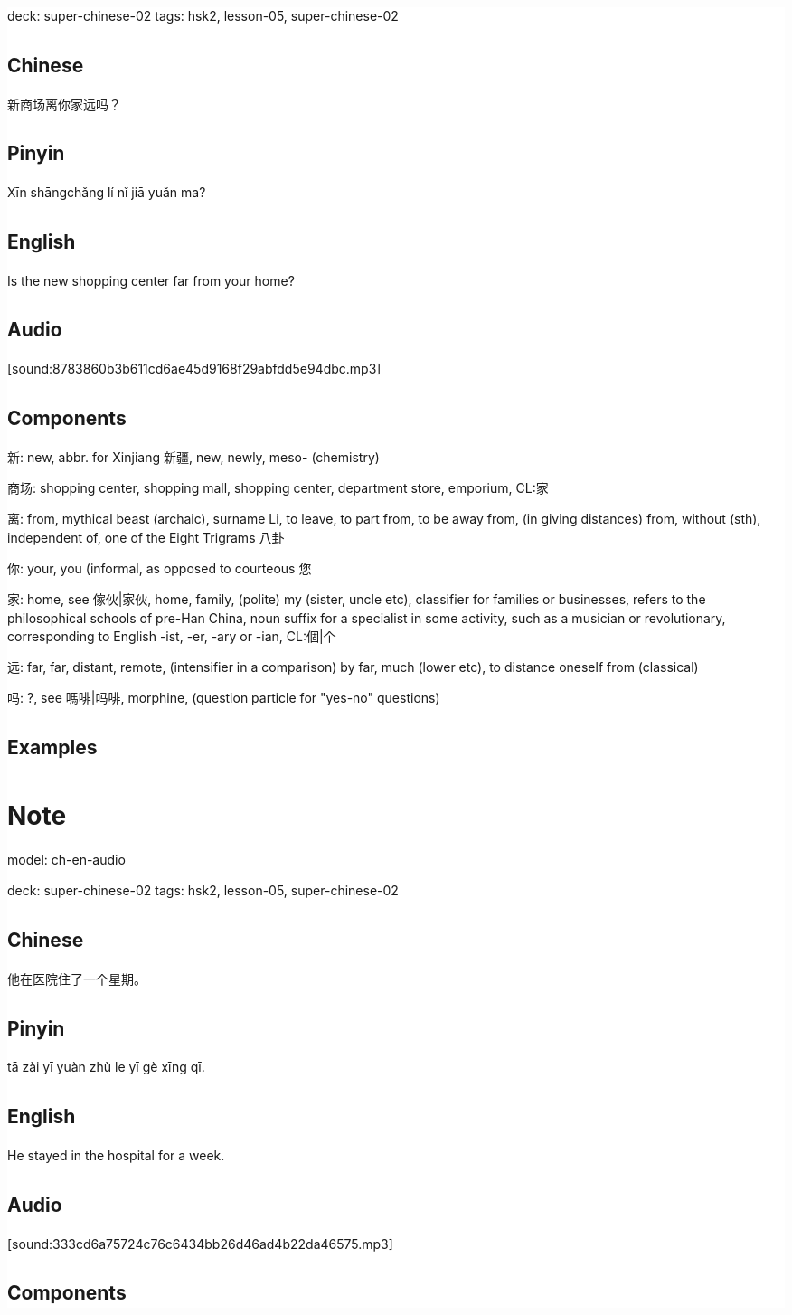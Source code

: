 deck: super-chinese-02
tags: hsk2, lesson-05, super-chinese-02

## Chinese
新商场离你家远吗？
## Pinyin
Xīn shāngchǎng lí nǐ jiā yuǎn ma?
## English
Is the new shopping center far from your home?
## Audio
[sound:8783860b3b611cd6ae45d9168f29abfdd5e94dbc.mp3]
## Components

新: new, abbr. for Xinjiang 新疆, new, newly, meso- (chemistry)

商场: shopping center, shopping mall, shopping center, department store, emporium, CL:家

离: from, mythical beast (archaic), surname Li, to leave, to part from, to be away from, (in giving distances) from, without (sth), independent of, one of the Eight Trigrams 八卦

你: your, you (informal, as opposed to courteous 您

家: home, see 傢伙|家伙, home, family, (polite) my (sister, uncle etc), classifier for families or businesses, refers to the philosophical schools of pre-Han China, noun suffix for a specialist in some activity, such as a musician or revolutionary, corresponding to English -ist, -er, -ary or -ian, CL:個|个

远: far, far, distant, remote, (intensifier in a comparison) by far, much (lower etc), to distance oneself from (classical)

吗: ?, see 嗎啡|吗啡, morphine, (question particle for &#34;yes-no&#34; questions)

## Examples




# Note

model: ch-en-audio

deck: super-chinese-02
tags: hsk2, lesson-05, super-chinese-02

## Chinese
他在医院住了一个星期。
## Pinyin
tā zài yī yuàn zhù le yī gè xīng qī.
## English
He stayed in the hospital for a week.
## Audio
[sound:333cd6a75724c76c6434bb26d46ad4b22da46575.mp3]
## Components
